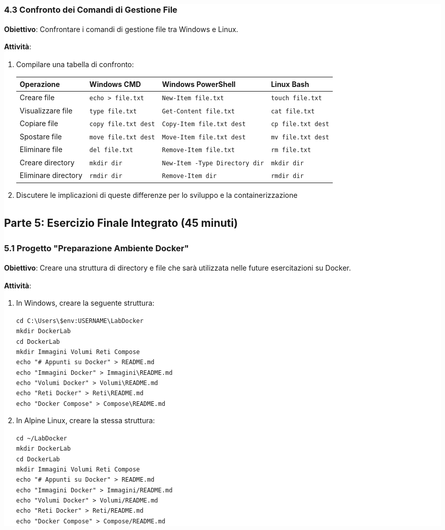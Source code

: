 ### 4.3 Confronto dei Comandi di Gestione File
**Obiettivo**: Confrontare i comandi di gestione file tra Windows e Linux.

**Attività**:
1. Compilare una tabella di confronto:

   | Operazione | Windows CMD | Windows PowerShell | Linux Bash |
   |------------|-------------|-------------------|------------|
   | Creare file | `echo > file.txt` | `New-Item file.txt` | `touch file.txt` |
   | Visualizzare file | `type file.txt` | `Get-Content file.txt` | `cat file.txt` |
   | Copiare file | `copy file.txt dest` | `Copy-Item file.txt dest` | `cp file.txt dest` |
   | Spostare file | `move file.txt dest` | `Move-Item file.txt dest` | `mv file.txt dest` |
   | Eliminare file | `del file.txt` | `Remove-Item file.txt` | `rm file.txt` |
   | Creare directory | `mkdir dir` | `New-Item -Type Directory dir` | `mkdir dir` |
   | Eliminare directory | `rmdir dir` | `Remove-Item dir` | `rmdir dir` |

2. Discutere le implicazioni di queste differenze per lo sviluppo e la containerizzazione

## Parte 5: Esercizio Finale Integrato (45 minuti)

### 5.1 Progetto "Preparazione Ambiente Docker"
**Obiettivo**: Creare una struttura di directory e file che sarà utilizzata nelle future esercitazioni su Docker.

**Attività**:
1. In Windows, creare la seguente struttura:
   ```
   cd C:\Users\$env:USERNAME\LabDocker
   mkdir DockerLab
   cd DockerLab
   mkdir Immagini Volumi Reti Compose
   echo "# Appunti su Docker" > README.md
   echo "Immagini Docker" > Immagini\README.md
   echo "Volumi Docker" > Volumi\README.md
   echo "Reti Docker" > Reti\README.md
   echo "Docker Compose" > Compose\README.md
   ```

2. In Alpine Linux, creare la stessa struttura:
   ```
   cd ~/LabDocker
   mkdir DockerLab
   cd DockerLab
   mkdir Immagini Volumi Reti Compose
   echo "# Appunti su Docker" > README.md
   echo "Immagini Docker" > Immagini/README.md
   echo "Volumi Docker" > Volumi/README.md
   echo "Reti Docker" > Reti/README.md
   echo "Docker Compose" > Compose/README.md
   ```
